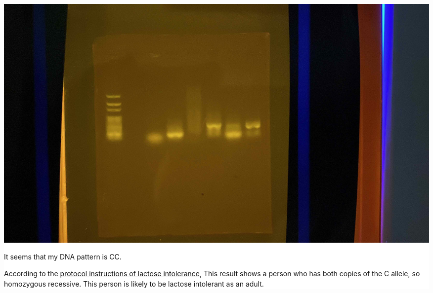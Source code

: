 ![](../images/week07/IMG_1707.jpeg)

It seems that my DNA pattern is CC.

According to the [protocol instructions of lactose intolerance](https://bento.bio/protocol/biotechnology-101/lactose-intolerance/), This result shows a person who has both copies of the C allele, so homozygous recessive. This person is likely to be lactose intolerant as an adult.



